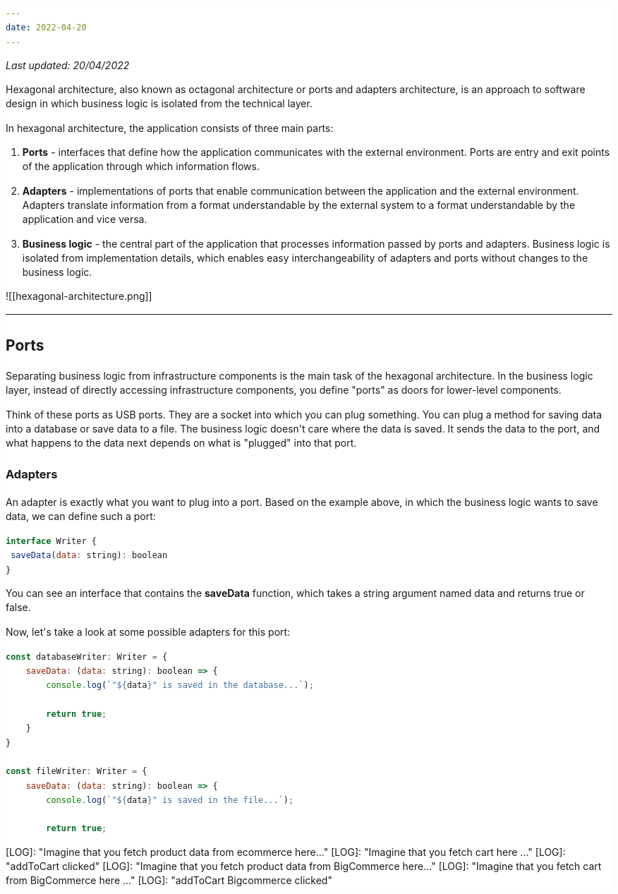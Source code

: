 ```yaml
---
date: 2022-04-20
---
```


*Last updated: 20/04/2022*

Hexagonal architecture, also known as octagonal architecture or ports and adapters architecture, is an approach to software design in which business logic is isolated from the technical layer.

In hexagonal architecture, the application consists of three main parts:

1. **Ports** - interfaces that define how the application communicates with the external environment. Ports are entry and exit points of the application through which information flows.

2. **Adapters** - implementations of ports that enable communication between the application and the external environment. Adapters translate information from a format understandable by the external system to a format understandable by the application and vice versa.

3. **Business logic** - the central part of the application that processes information passed by ports and adapters. Business logic is isolated from implementation details, which enables easy interchangeability of adapters and ports without changes to the business logic.

![[hexagonal-architecture.png]]

---

## Ports

Separating business logic from infrastructure components is the main task of the hexagonal architecture. In the business logic layer, instead of directly accessing infrastructure components, you define "ports" as doors for lower-level components.

Think of these ports as USB ports. They are a socket into which you can plug something. You can plug a method for saving data into a database or save data to a file. The business logic doesn't care where the data is saved. It sends the data to the port, and what happens to the data next depends on what is "plugged" into that port.

### Adapters

An adapter is exactly what you want to plug into a port. Based on the example above, in which the business logic wants to save data, we can define such a port:

```javascript
interface Writer {
 saveData(data: string): boolean
}
```

You can see an interface that contains the **saveData** function, which takes a string argument named data and returns true or false.

Now, let's take a look at some possible adapters for this port:

```javascript
const databaseWriter: Writer = {
    saveData: (data: string): boolean => {
        console.log(`"${data}" is saved in the database...`);

        return true;
    }
}

const fileWriter: Writer = {
    saveData: (data: string): boolean => {
        console.log(`"${data}" is saved in the file...`);

        return true;
```

[LOG]: "Imagine that you fetch product data from ecommerce here..."
[LOG]: "Imagine that you fetch cart here ..."
[LOG]: "addToCart clicked"
[LOG]: "Imagine that you fetch product data from BigCommerce here..."
[LOG]: "Imagine that you fetch cart from BigCommerce here ..."
[LOG]: "addToCart Bigcommerce clicked"